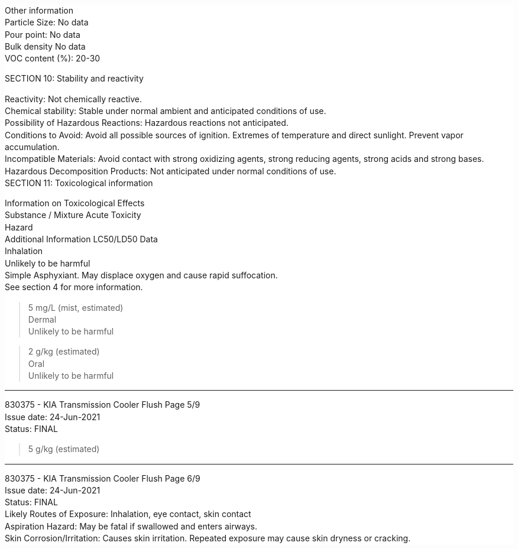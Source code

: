 Other information   
Particle Size: 
No data  
Pour point: 
No data  
Bulk density 
No data  
VOC content (%): 
20-30  
 
SECTION 10: Stability and reactivity 
 
Reactivity:  Not chemically reactive.  
Chemical stability:  Stable under normal ambient and anticipated conditions of use.  
Possibility of Hazardous Reactions:  Hazardous reactions not anticipated.  
Conditions to Avoid:  Avoid all possible sources of ignition. Extremes of temperature and direct sunlight. Prevent vapor 
accumulation.  
Incompatible Materials:  Avoid contact with strong oxidizing agents, strong reducing agents, strong acids and strong bases.  
Hazardous Decomposition Products:  Not anticipated under normal conditions of use.  
SECTION 11: Toxicological information 
 
Information on Toxicological Effects  
Substance / Mixture 
Acute 
Toxicity  
Hazard  
Additional Information  LC50/LD50 Data  
Inhalation  
Unlikely to be harmful  
Simple Asphyxiant.  May 
displace oxygen and 
cause rapid suffocation.  
See section 4 for more 
information.  
 >5 mg/L (mist, estimated)  
Dermal  
Unlikely to be harmful  
 
 > 2 g/kg (estimated)  
Oral  
Unlikely to be harmful  
 
_ _ _ _ _ _ _ _ _ _ _ _ _ _ _ _ _ _ _ _ _ _ _ _ _ _ _ _ _ _ _ _ _ _ _ _ _ _ _ _ _ _ _ _ _ _ _ _ _ _ _ _ _ _ _ _ _ _ _ _ _ _ _ _ _ _ _ _ _  
830375 -  KIA Transmission Cooler Flush 
Page 5/9  
Issue date:  24-Jun-2021  
Status:  FINAL  
 > 5 g/kg (estimated)  
_ _ _ _ _ _ _ _ _ _ _ _ _ _ _ _ _ _ _ _ _ _ _ _ _ _ _ _ _ _ _ _ _ _ _ _ _ _ _ _ _ _ _ _ _ _ _ _ _ _ _ _ _ _ _ _ _ _ _ _ _ _ _ _ _ _ _ _ _  
830375 -  KIA Transmission Cooler Flush 
Page 6/9  
Issue date:  24-Jun-2021  
Status:  FINAL  
Likely Routes of Exposure:  Inhalation, eye contact, skin contact  
Aspiration Hazard:  May be fatal if swallowed and enters airways.  
Skin Corrosion/Irritation:  Causes skin irritation.  Repeated exposure may cause skin dryness or cracking.  
 